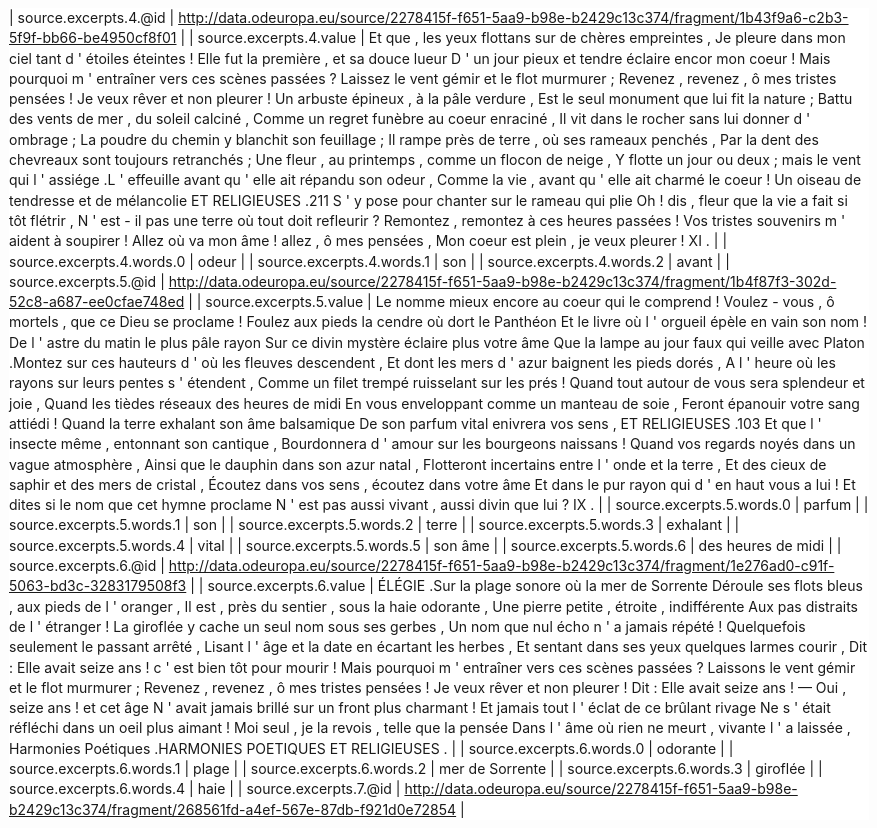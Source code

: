 | source.excerpts.4.@id | http://data.odeuropa.eu/source/2278415f-f651-5aa9-b98e-b2429c13c374/fragment/1b43f9a6-c2b3-5f9f-bb66-be4950cf8f01 |
| source.excerpts.4.value | Et que , les yeux flottans sur de chères empreintes , Je pleure dans mon ciel tant d ' étoiles éteintes ! Elle fut la première , et sa douce lueur D ' un jour pieux et tendre éclaire encor mon coeur ! Mais pourquoi m ' entraîner vers ces scènes passées ? Laissez le vent gémir et le flot murmurer ; Revenez , revenez , ô mes tristes pensées ! Je veux rêver et non pleurer ! Un arbuste épineux , à la pâle verdure , Est le seul monument que lui fit la nature ; Battu des vents de mer , du soleil calciné , Comme un regret funèbre au coeur enraciné , Il vit dans le rocher sans lui donner d ' ombrage ; La poudre du chemin y blanchit son feuillage ; Il rampe près de terre , où ses rameaux penchés , Par la dent des chevreaux sont toujours retranchés ; Une fleur , au printemps , comme un flocon de neige , Y flotte un jour ou deux ; mais le vent qui l ' assiége .L ' effeuille avant qu ' elle ait répandu son odeur , Comme la vie , avant qu ' elle ait charmé le coeur ! Un oiseau de tendresse et de mélancolie ET RELIGIEUSES .211 S ' y pose pour chanter sur le rameau qui plie Oh ! dis , fleur que la vie a fait si tôt flétrir , N ' est - il pas une terre où tout doit refleurir ? Remontez , remontez à ces heures passées ! Vos tristes souvenirs m ' aident à soupirer ! Allez où va mon âme ! allez , ô mes pensées , Mon coeur est plein , je veux pleurer ! XI . |
| source.excerpts.4.words.0 | odeur |
| source.excerpts.4.words.1 | son |
| source.excerpts.4.words.2 | avant |
| source.excerpts.5.@id | http://data.odeuropa.eu/source/2278415f-f651-5aa9-b98e-b2429c13c374/fragment/1b4f87f3-302d-52c8-a687-ee0cfae748ed |
| source.excerpts.5.value | Le nomme mieux encore au coeur qui le comprend ! Voulez - vous , ô mortels , que ce Dieu se proclame ! Foulez aux pieds la cendre où dort le Panthéon Et le livre où l ' orgueil épèle en vain son nom ! De l ' astre du matin le plus pâle rayon Sur ce divin mystère éclaire plus votre âme Que la lampe au jour faux qui veille avec Platon .Montez sur ces hauteurs d ' où les fleuves descendent , Et dont les mers d ' azur baignent les pieds dorés , A l ' heure où les rayons sur leurs pentes s ' étendent , Comme un filet trempé ruisselant sur les prés ! Quand tout autour de vous sera splendeur et joie , Quand les tièdes réseaux des heures de midi En vous enveloppant comme un manteau de soie , Feront épanouir votre sang attiédi ! Quand la terre exhalant son âme balsamique De son parfum vital enivrera vos sens , ET RELIGIEUSES .103 Et que l ' insecte même , entonnant son cantique , Bourdonnera d ' amour sur les bourgeons naissans ! Quand vos regards noyés dans un vague atmosphère , Ainsi que le dauphin dans son azur natal , Flotteront incertains entre l ' onde et la terre , Et des cieux de saphir et des mers de cristal , Écoutez dans vos sens , écoutez dans votre âme Et dans le pur rayon qui d ' en haut vous a lui ! Et dites si le nom que cet hymne proclame N ' est pas aussi vivant , aussi divin que lui ? IX . |
| source.excerpts.5.words.0 | parfum |
| source.excerpts.5.words.1 | son |
| source.excerpts.5.words.2 | terre |
| source.excerpts.5.words.3 | exhalant |
| source.excerpts.5.words.4 | vital |
| source.excerpts.5.words.5 | son âme |
| source.excerpts.5.words.6 | des heures de midi |
| source.excerpts.6.@id | http://data.odeuropa.eu/source/2278415f-f651-5aa9-b98e-b2429c13c374/fragment/1e276ad0-c91f-5063-bd3c-3283179508f3 |
| source.excerpts.6.value | ÉLÉGIE .Sur la plage sonore où la mer de Sorrente Déroule ses flots bleus , aux pieds de l ' oranger , Il est , près du sentier , sous la haie odorante , Une pierre petite , étroite , indifférente Aux pas distraits de l ' étranger ! La giroflée y cache un seul nom sous ses gerbes , Un nom que nul écho n ' a jamais répété ! Quelquefois seulement le passant arrêté , Lisant l ' âge et la date en écartant les herbes , Et sentant dans ses yeux quelques larmes courir , Dit : Elle avait seize ans ! c ' est bien tôt pour mourir ! Mais pourquoi m ' entraîner vers ces scènes passées ? Laissons le vent gémir et le flot murmurer ; Revenez , revenez , ô mes tristes pensées ! Je veux rêver et non pleurer ! Dit : Elle avait seize ans ! — Oui , seize ans ! et cet âge N ' avait jamais brillé sur un front plus charmant ! Et jamais tout l ' éclat de ce brûlant rivage Ne s ' était réfléchi dans un oeil plus aimant ! Moi seul , je la revois , telle que la pensée Dans l ' âme où rien ne meurt , vivante l ' a laissée , Harmonies Poétiques .HARMONIES POETIQUES ET RELIGIEUSES . |
| source.excerpts.6.words.0 | odorante |
| source.excerpts.6.words.1 | plage |
| source.excerpts.6.words.2 | mer de Sorrente |
| source.excerpts.6.words.3 | giroflée |
| source.excerpts.6.words.4 | haie |
| source.excerpts.7.@id | http://data.odeuropa.eu/source/2278415f-f651-5aa9-b98e-b2429c13c374/fragment/268561fd-a4ef-567e-87db-f921d0e72854 |